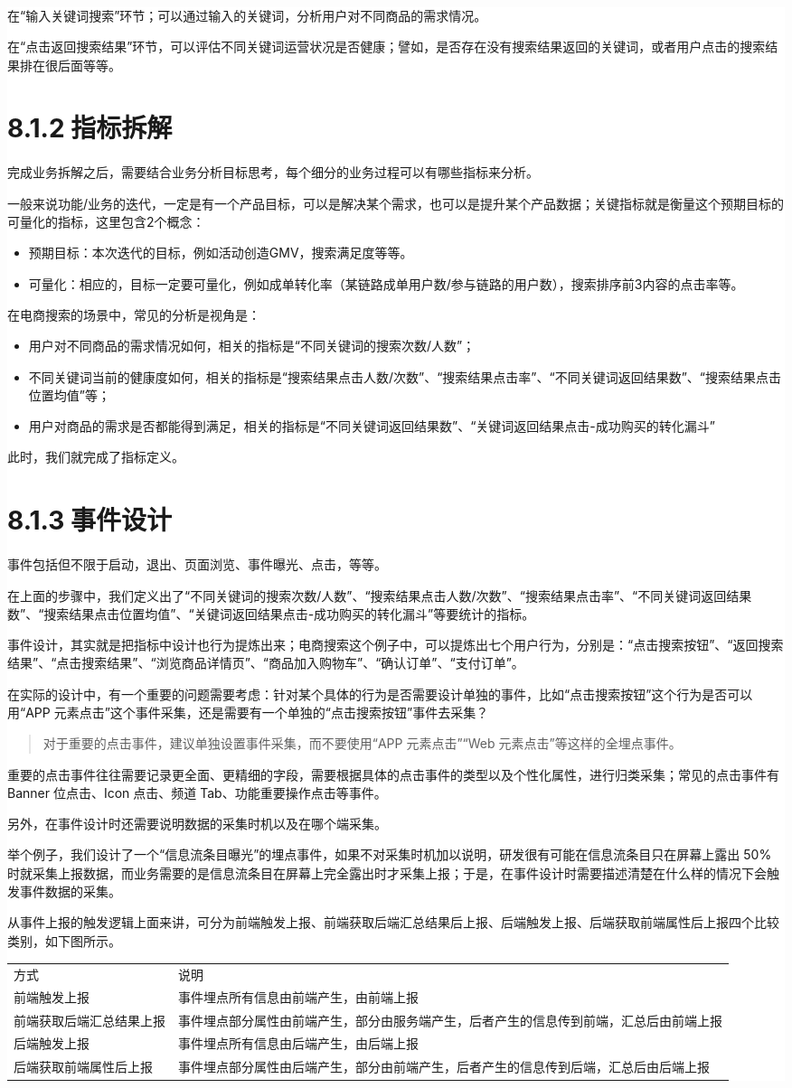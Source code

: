 在“输入关键词搜索”环节；可以通过输入的关键词，分析用户对不同商品的需求情况。

在“点击返回搜索结果”环节，可以评估不同关键词运营状况是否健康；譬如，是否存在没有搜索结果返回的关键词，或者用户点击的搜索结果排在很后面等等。

# 8.1.2 指标拆解

完成业务拆解之后，需要结合业务分析目标思考，每个细分的业务过程可以有哪些指标来分析。

一般来说功能/业务的迭代，一定是有一个产品目标，可以是解决某个需求，也可以是提升某个产品数据；关键指标就是衡量这个预期目标的可量化的指标，这里包含2个概念：

- 预期目标：本次迭代的目标，例如活动创造GMV，搜索满足度等等。

- 可量化：相应的，目标一定要可量化，例如成单转化率（某链路成单用户数/参与链路的用户数），搜索排序前3内容的点击率等。

在电商搜索的场景中，常见的分析是视角是：

- 用户对不同商品的需求情况如何，相关的指标是“不同关键词的搜索次数/人数”；

- 不同关键词当前的健康度如何，相关的指标是“搜索结果点击人数/次数”、“搜索结果点击率”、“不同关键词返回结果数”、“搜索结果点击位置均值”等；

- 用户对商品的需求是否都能得到满足，相关的指标是“不同关键词返回结果数”、“关键词返回结果点击-成功购买的转化漏斗”

此时，我们就完成了指标定义。

# 8.1.3 事件设计

事件包括但不限于启动，退出、页面浏览、事件曝光、点击，等等。

在上面的步骤中，我们定义出了“不同关键词的搜索次数/人数”、“搜索结果点击人数/次数”、“搜索结果点击率”、“不同关键词返回结果数”、“搜索结果点击位置均值”、“关键词返回结果点击-成功购买的转化漏斗”等要统计的指标。

事件设计，其实就是把指标中设计也行为提炼出来；电商搜索这个例子中，可以提炼出七个用户行为，分别是：“点击搜索按钮”、“返回搜索结果”、“点击搜索结果”、“浏览商品详情页”、“商品加入购物车”、“确认订单”、“支付订单”。

在实际的设计中，有一个重要的问题需要考虑：针对某个具体的行为是否需要设计单独的事件，比如“点击搜索按钮”这个行为是否可以用“APP 元素点击”这个事件采集，还是需要有一个单独的“点击搜索按钮”事件去采集？

> 对于重要的点击事件，建议单独设置事件采集，而不要使用“APP 元素点击”“Web 元素点击”等这样的全埋点事件。

重要的点击事件往往需要记录更全面、更精细的字段，需要根据具体的点击事件的类型以及个性化属性，进行归类采集；常见的点击事件有 Banner 位点击、Icon 点击、频道 Tab、功能重要操作点击等事件。

另外，在事件设计时还需要说明数据的采集时机以及在哪个端采集。

举个例子，我们设计了一个“信息流条目曝光”的埋点事件，如果不对采集时机加以说明，研发很有可能在信息流条目只在屏幕上露出 50% 时就采集上报数据，而业务需要的是信息流条目在屏幕上完全露出时才采集上报；于是，在事件设计时需要描述清楚在什么样的情况下会触发事件数据的采集。

从事件上报的触发逻辑上面来讲，可分为前端触发上报、前端获取后端汇总结果后上报、后端触发上报、后端获取前端属性后上报四个比较类别，如下图所示。

<table>
    <tr>
        <td>方式</td>
        <td>说明</td>
    </tr>
    <tr>
        <td>前端触发上报</td>
        <td>事件埋点所有信息由前端产生，由前端上报</td>
    </tr>
    <tr>
        <td>前端获取后端汇总结果上报</td>
        <td>事件埋点部分属性由前端产生，部分由服务端产生，后者产生的信息传到前端，汇总后由前端上报</td>
    </tr>
    <tr>
        <td>后端触发上报</td>
        <td>事件埋点所有信息由后端产生，由后端上报</td>
    </tr>
    <tr>
        <td>后端获取前端属性后上报</td>
        <td>事件埋点部分属性由后端产生，部分由前端产生，后者产生的信息传到后端，汇总后由后端上报</td>
    </tr>